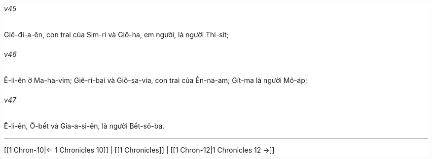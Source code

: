 ###### v45 
Giê-đi-a-ên, con trai của Sim-ri và Giô-ha, em người, là người Thi-sít; 

###### v46 
Ê-li-ên ở Ma-ha-vim; Giê-ri-bai và Giô-sa-via, con trai của Ên-na-am; Gít-ma là người Mô-áp; 

###### v47 
Ê-li-ên, Ô-bết và Gia-a-si-ên, là người Bết-sô-ba.

***
[[1 Chron-10|← 1 Chronicles 10]] | [[1 Chronicles]] | [[1 Chron-12|1 Chronicles 12 →]]
